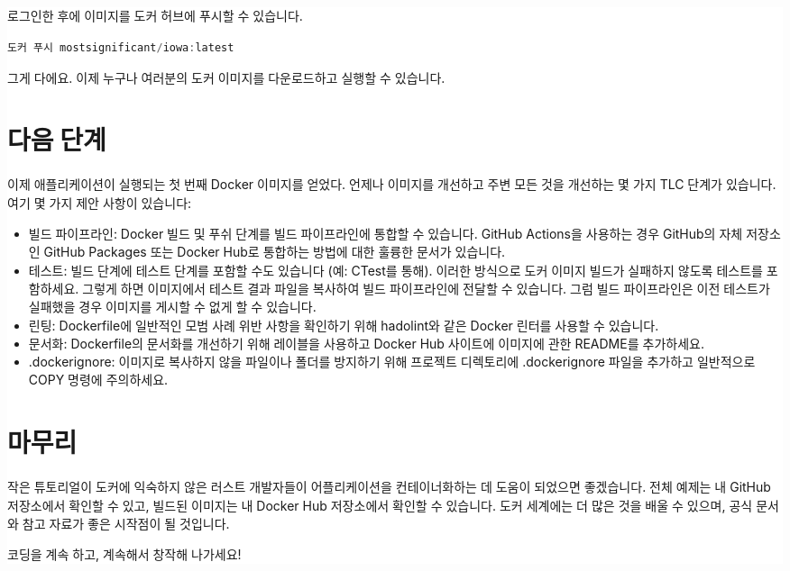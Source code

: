 로그인한 후에 이미지를 도커 허브에 푸시할 수 있습니다.

```js
도커 푸시 mostsignificant/iowa:latest
```

그게 다에요. 이제 누구나 여러분의 도커 이미지를 다운로드하고 실행할 수 있습니다.



<ins class="adsbygoogle"
     style="display:block"
     data-ad-client="ca-pub-4877378276818686"
     data-ad-slot="1898504329"
     data-ad-format="auto"
     data-full-width-responsive="true"></ins>

<script>
     (adsbygoogle = window.adsbygoogle || []).push({});
</script>

# 다음 단계

이제 애플리케이션이 실행되는 첫 번째 Docker 이미지를 얻었다. 언제나 이미지를 개선하고 주변 모든 것을 개선하는 몇 가지 TLC 단계가 있습니다. 여기 몇 가지 제안 사항이 있습니다:

- 빌드 파이프라인: Docker 빌드 및 푸쉬 단계를 빌드 파이프라인에 통합할 수 있습니다. GitHub Actions을 사용하는 경우 GitHub의 자체 저장소인 GitHub Packages 또는 Docker Hub로 통합하는 방법에 대한 훌륭한 문서가 있습니다.
- 테스트: 빌드 단계에 테스트 단계를 포함할 수도 있습니다 (예: CTest를 통해). 이러한 방식으로 도커 이미지 빌드가 실패하지 않도록 테스트를 포함하세요. 그렇게 하면 이미지에서 테스트 결과 파일을 복사하여 빌드 파이프라인에 전달할 수 있습니다. 그럼 빌드 파이프라인은 이전 테스트가 실패했을 경우 이미지를 게시할 수 없게 할 수 있습니다.
- 린팅: Dockerfile에 일반적인 모범 사례 위반 사항을 확인하기 위해 hadolint와 같은 Docker 린터를 사용할 수 있습니다.
- 문서화: Dockerfile의 문서화를 개선하기 위해 레이블을 사용하고 Docker Hub 사이트에 이미지에 관한 README를 추가하세요.
- .dockerignore: 이미지로 복사하지 않을 파일이나 폴더를 방지하기 위해 프로젝트 디렉토리에 .dockerignore 파일을 추가하고 일반적으로 COPY 명령에 주의하세요.

# 마무리



<ins class="adsbygoogle"
     style="display:block"
     data-ad-client="ca-pub-4877378276818686"
     data-ad-slot="1898504329"
     data-ad-format="auto"
     data-full-width-responsive="true"></ins>

<script>
     (adsbygoogle = window.adsbygoogle || []).push({});
</script>

작은 튜토리얼이 도커에 익숙하지 않은 러스트 개발자들이 어플리케이션을 컨테이너화하는 데 도움이 되었으면 좋겠습니다. 전체 예제는 내 GitHub 저장소에서 확인할 수 있고, 빌드된 이미지는 내 Docker Hub 저장소에서 확인할 수 있습니다. 도커 세계에는 더 많은 것을 배울 수 있으며, 공식 문서와 참고 자료가 좋은 시작점이 될 것입니다.

코딩을 계속 하고, 계속해서 창작해 나가세요!
